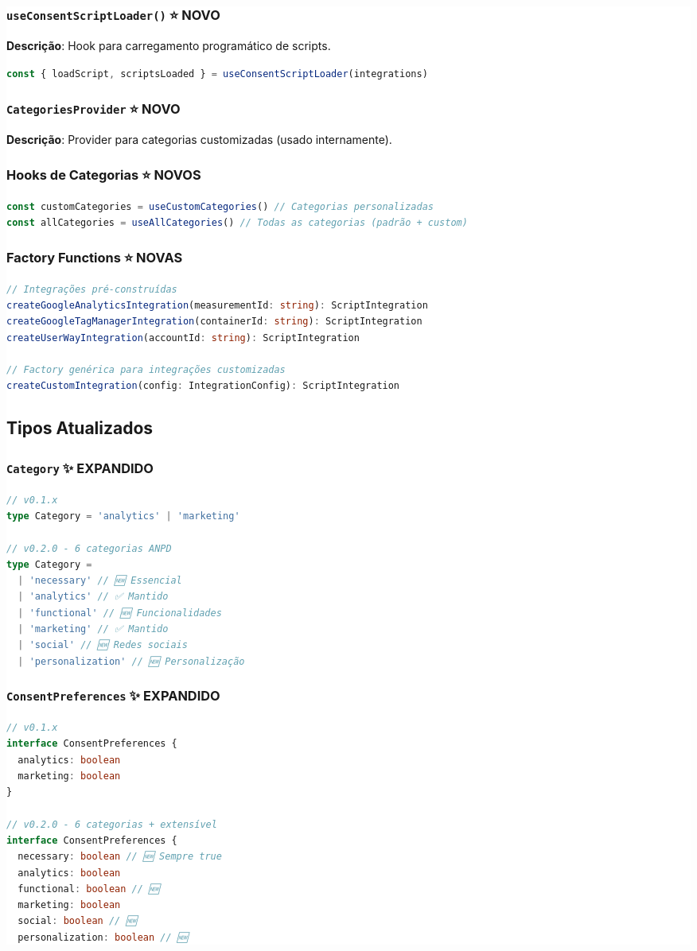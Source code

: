 ### `useConsentScriptLoader()` ⭐ **NOVO**

**Descrição**: Hook para carregamento programático de scripts.

```typescript
const { loadScript, scriptsLoaded } = useConsentScriptLoader(integrations)
```

### `CategoriesProvider` ⭐ **NOVO**

**Descrição**: Provider para categorias customizadas (usado internamente).

### Hooks de Categorias ⭐ **NOVOS**

```typescript
const customCategories = useCustomCategories() // Categorias personalizadas
const allCategories = useAllCategories() // Todas as categorias (padrão + custom)
```

### Factory Functions ⭐ **NOVAS**

```typescript
// Integrações pré-construídas
createGoogleAnalyticsIntegration(measurementId: string): ScriptIntegration
createGoogleTagManagerIntegration(containerId: string): ScriptIntegration
createUserWayIntegration(accountId: string): ScriptIntegration

// Factory genérica para integrações customizadas
createCustomIntegration(config: IntegrationConfig): ScriptIntegration
```

## Tipos Atualizados

### `Category` ✨ **EXPANDIDO**

```typescript
// v0.1.x
type Category = 'analytics' | 'marketing'

// v0.2.0 - 6 categorias ANPD
type Category =
  | 'necessary' // 🆕 Essencial
  | 'analytics' // ✅ Mantido
  | 'functional' // 🆕 Funcionalidades
  | 'marketing' // ✅ Mantido
  | 'social' // 🆕 Redes sociais
  | 'personalization' // 🆕 Personalização
```

### `ConsentPreferences` ✨ **EXPANDIDO**

```typescript
// v0.1.x
interface ConsentPreferences {
  analytics: boolean
  marketing: boolean
}

// v0.2.0 - 6 categorias + extensível
interface ConsentPreferences {
  necessary: boolean // 🆕 Sempre true
  analytics: boolean
  functional: boolean // 🆕
  marketing: boolean
  social: boolean // 🆕
  personalization: boolean // 🆕
```
